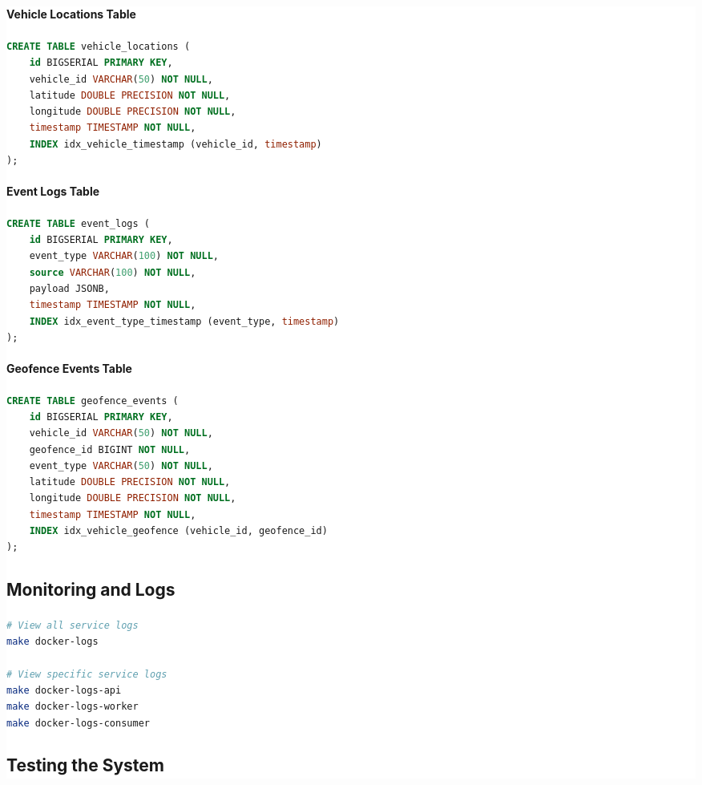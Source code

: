 #### Vehicle Locations Table
```sql
CREATE TABLE vehicle_locations (
    id BIGSERIAL PRIMARY KEY,
    vehicle_id VARCHAR(50) NOT NULL,
    latitude DOUBLE PRECISION NOT NULL,
    longitude DOUBLE PRECISION NOT NULL,
    timestamp TIMESTAMP NOT NULL,
    INDEX idx_vehicle_timestamp (vehicle_id, timestamp)
);
```

#### Event Logs Table
```sql
CREATE TABLE event_logs (
    id BIGSERIAL PRIMARY KEY,
    event_type VARCHAR(100) NOT NULL,
    source VARCHAR(100) NOT NULL,
    payload JSONB,
    timestamp TIMESTAMP NOT NULL,
    INDEX idx_event_type_timestamp (event_type, timestamp)
);
```

#### Geofence Events Table
```sql
CREATE TABLE geofence_events (
    id BIGSERIAL PRIMARY KEY,
    vehicle_id VARCHAR(50) NOT NULL,
    geofence_id BIGINT NOT NULL,
    event_type VARCHAR(50) NOT NULL,
    latitude DOUBLE PRECISION NOT NULL,
    longitude DOUBLE PRECISION NOT NULL,
    timestamp TIMESTAMP NOT NULL,
    INDEX idx_vehicle_geofence (vehicle_id, geofence_id)
);
```

## Monitoring and Logs

```bash
# View all service logs
make docker-logs

# View specific service logs
make docker-logs-api
make docker-logs-worker
make docker-logs-consumer
```

## Testing the System
